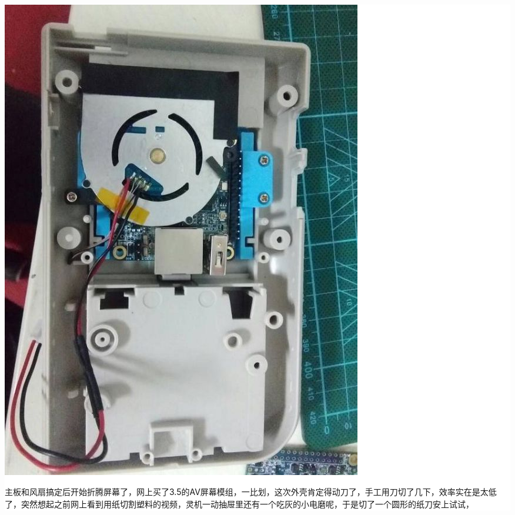 ![img](1/9.jpg)

主板和风扇搞定后开始折腾屏幕了，网上买了3.5的AV屏幕模组，一比划，这次外壳肯定得动刀了，手工用刀切了几下，效率实在是太低了，突然想起之前网上看到用纸切割塑料的视频，灵机一动抽屉里还有一个吃灰的小电磨呢，于是切了一个圆形的纸刀安上试试，
